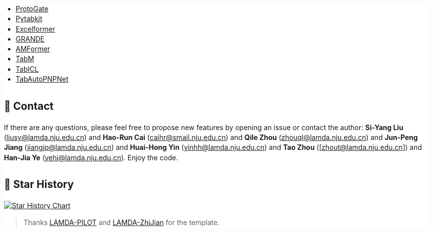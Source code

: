 - [ProtoGate](https://github.com/SilenceX12138/ProtoGate)
- [Pytabkit](https://github.com/dholzmueller/pytabkit)
- [Excelformer](https://github.com/WhatAShot/ExcelFormer)
- [GRANDE](https://github.com/s-marton/GRANDE)
- [AMFormer](https://github.com/aigc-apps/AMFormer)
- [TabM](https://github.com/yandex-research/tabm)
- [TabICL](https://github.com/soda-inria/tabicl)
- [TabAutoPNPNet](https://github.com/matteo-rizzo/periodic-tabular-dl)

## 🤗 Contact

If there are any questions, please feel free to propose new features by opening an issue or contact the author: **Si-Yang Liu** ([liusy@lamda.nju.edu.cn](mailto:liusy@lamda.nju.edu.cn)) and **Hao-Run Cai** ([caihr@smail.nju.edu.cn](mailto:caihr@smail.nju.edu.cn)) and **Qile Zhou** ([zhouql@lamda.nju.edu.cn](mailto:zhouql@lamda.nju.edu.cn)) and **Jun-Peng Jiang** ([jiangjp@lamda.nju.edu.cn](mailto:jiangjp@lamda.nju.edu.cn)) and **Huai-Hong Yin** ([yinhh@lamda.nju.edu.cn](mailto:yinhh@lamda.nju.edu.cn)) and **Tao Zhou** ([zhout@lamda.nju.edu.cn]) and **Han-Jia Ye** ([yehj@lamda.nju.edu.cn](mailto:yehj@lamda.nju.edu.cn)). Enjoy the code.

## 🚀 Star History

[![Star History Chart](https://api.star-history.com/svg?repos=LAMDA-Tabular/TALENT&type=Date)](https://star-history.com/#LAMDA-Tabular/TALENT&Date)

> Thanks [LAMDA-PILOT](https://github.com/LAMDA-CL/LAMDA-PILOT) and [LAMDA-ZhiJian](https://github.com/zhangyikaii/LAMDA-ZhiJian) for the template.
